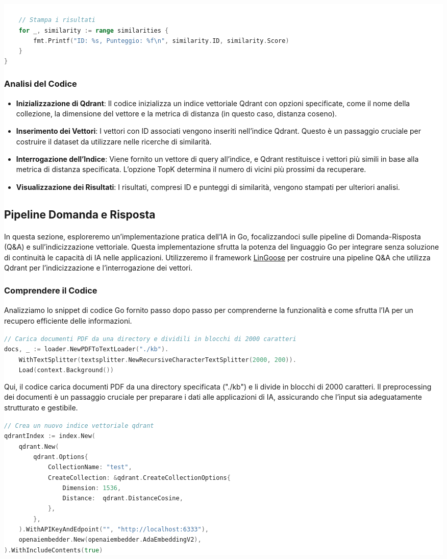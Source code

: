```go

	// Stampa i risultati
	for _, similarity := range similarities {
		fmt.Printf("ID: %s, Punteggio: %f\n", similarity.ID, similarity.Score)
	}
}
```

### Analisi del Codice

* **Inizializzazione di Qdrant**: Il codice inizializza un indice vettoriale Qdrant con opzioni specificate, come il nome della collezione, la dimensione del vettore e la metrica di distanza (in questo caso, distanza coseno).

* **Inserimento dei Vettori**: I vettori con ID associati vengono inseriti nell’indice Qdrant. Questo è un passaggio cruciale per costruire il dataset da utilizzare nelle ricerche di similarità.

* **Interrogazione dell’Indice**: Viene fornito un vettore di query all’indice, e Qdrant restituisce i vettori più simili in base alla metrica di distanza specificata. L’opzione TopK determina il numero di vicini più prossimi da recuperare.

* **Visualizzazione dei Risultati**: I risultati, compresi ID e punteggi di similarità, vengono stampati per ulteriori analisi.

## Pipeline Domanda e Risposta

In questa sezione, esploreremo un’implementazione pratica dell’IA in Go, focalizzandoci sulle pipeline di Domanda-Risposta (Q&A) e sull’indicizzazione vettoriale. Questa implementazione sfrutta la potenza del linguaggio Go per integrare senza soluzione di continuità le capacità di IA nelle applicazioni. Utilizzeremo il framework [LinGoose](https://github.com/henomis/lingoose) per costruire una pipeline Q&A che utilizza Qdrant per l’indicizzazione e l’interrogazione dei vettori.

### Comprendere il Codice

Analizziamo lo snippet di codice Go fornito passo dopo passo per comprenderne la funzionalità e come sfrutta l’IA per un recupero efficiente delle informazioni.

```go
// Carica documenti PDF da una directory e dividili in blocchi di 2000 caratteri
docs, _ := loader.NewPDFToTextLoader("./kb").
	WithTextSplitter(textsplitter.NewRecursiveCharacterTextSplitter(2000, 200)).
	Load(context.Background())
```

Qui, il codice carica documenti PDF da una directory specificata ("./kb") e li divide in blocchi di 2000 caratteri. Il preprocessing dei documenti è un passaggio cruciale per preparare i dati alle applicazioni di IA, assicurando che l’input sia adeguatamente strutturato e gestibile.

```go
// Crea un nuovo indice vettoriale qdrant
qdrantIndex := index.New(
	qdrant.New(
		qdrant.Options{
			CollectionName: "test",
			CreateCollection: &qdrant.CreateCollectionOptions{
				Dimension: 1536,
				Distance:  qdrant.DistanceCosine,
			},
		},
	).WithAPIKeyAndEdpoint("", "http://localhost:6333"),
	openaiembedder.New(openaiembedder.AdaEmbeddingV2),
).WithIncludeContents(true)
```
